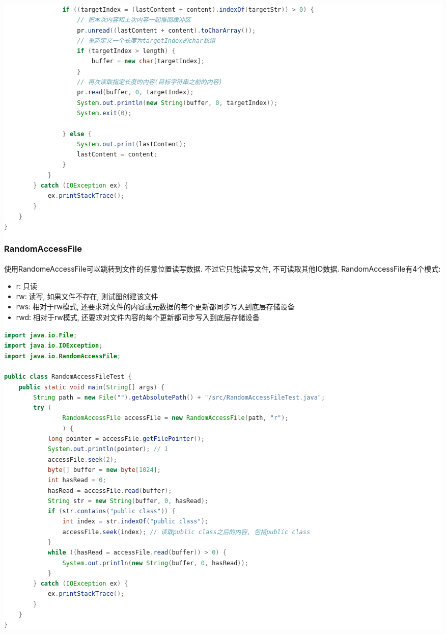```java
                if ((targetIndex = (lastContent + content).indexOf(targetStr)) > 0) {
                    // 把本次内容和上次内容一起推回缓冲区
                    pr.unread((lastContent + content).toCharArray());
                    // 重新定义一个长度为targetIndex的char数组
                    if (targetIndex > length) {
                        buffer = new char[targetIndex];
                    }
                    // 再次读取指定长度的内容(目标字符串之前的内容)
                    pr.read(buffer, 0, targetIndex);
                    System.out.println(new String(buffer, 0, targetIndex));
                    System.exit(0);

                } else {
                    System.out.print(lastContent);
                    lastContent = content;
                }
            }
        } catch (IOException ex) {
            ex.printStackTrace();
        }
    }
}
```

### RandomAccessFile

使用RandomeAccessFile可以跳转到文件的任意位置读写数据. 不过它只能读写文件, 不可读取其他IO数据. RandomAccessFile有4个模式:

- r: 只读
- rw: 读写, 如果文件不存在, 则试图创建该文件
- rws: 相对于rw模式, 还要求对文件的内容或元数据的每个更新都同步写入到底层存储设备
- rwd: 相对于rw模式, 还要求对文件内容的每个更新都同步写入到底层存储设备

```java
import java.io.File;
import java.io.IOException;
import java.io.RandomAccessFile;

public class RandomAccessFileTest {
    public static void main(String[] args) {
        String path = new File("").getAbsolutePath() + "/src/RandomAccessFileTest.java";
        try (
                RandomAccessFile accessFile = new RandomAccessFile(path, "r");
                ) {
            long pointer = accessFile.getFilePointer();
            System.out.println(pointer); // 1
            accessFile.seek(2);
            byte[] buffer = new byte[1024];
            int hasRead = 0;
            hasRead = accessFile.read(buffer);
            String str = new String(buffer, 0, hasRead);
            if (str.contains("public class")) {
                int index = str.indexOf("public class");
                accessFile.seek(index); // 读取public class之后的内容, 包括public class
            }
            while ((hasRead = accessFile.read(buffer)) > 0) {
                System.out.println(new String(buffer, 0, hasRead));
            }
        } catch (IOException ex) {
            ex.printStackTrace();
        }
    }
}
```
